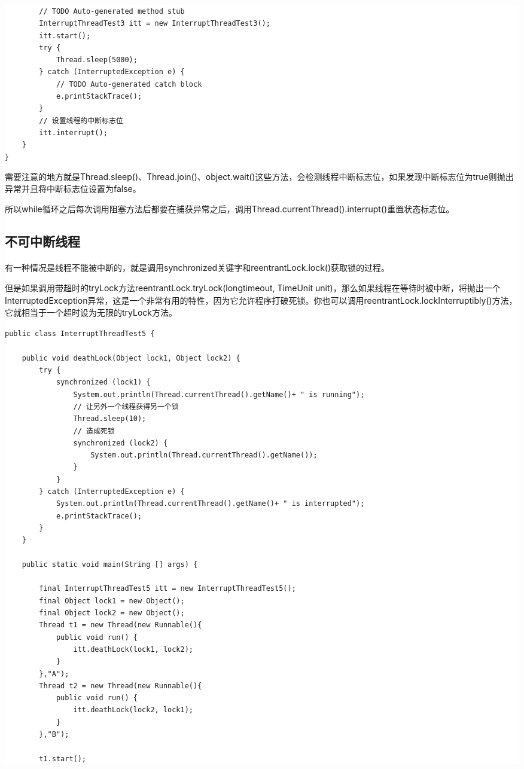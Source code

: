 ```
        // TODO Auto-generated method stub  
        InterruptThreadTest3 itt = new InterruptThreadTest3();  
        itt.start();  
        try {  
            Thread.sleep(5000);  
        } catch (InterruptedException e) {  
            // TODO Auto-generated catch block  
            e.printStackTrace();  
        }  
        // 设置线程的中断标志位  
        itt.interrupt();  
    }  
}  
```
需要注意的地方就是Thread.sleep()、Thread.join()、object.wait()这些方法，会检测线程中断标志位，如果发现中断标志位为true则抛出异常并且将中断标志位设置为false。

所以while循环之后每次调用阻塞方法后都要在捕获异常之后，调用Thread.currentThread().interrupt()重置状态标志位。

## 不可中断线程

有一种情况是线程不能被中断的，就是调用synchronized关键字和reentrantLock.lock()获取锁的过程。

但是如果调用带超时的tryLock方法reentrantLock.tryLock(longtimeout, TimeUnit unit)，那么如果线程在等待时被中断，将抛出一个InterruptedException异常，这是一个非常有用的特性，因为它允许程序打破死锁。你也可以调用reentrantLock.lockInterruptibly()方法，它就相当于一个超时设为无限的tryLock方法。


```
public class InterruptThreadTest5 {  
      
    public void deathLock(Object lock1, Object lock2) {  
        try {  
            synchronized (lock1) {  
                System.out.println(Thread.currentThread().getName()+ " is running");  
                // 让另外一个线程获得另一个锁  
                Thread.sleep(10);  
                // 造成死锁  
                synchronized (lock2) {  
                    System.out.println(Thread.currentThread().getName());  
                }  
            }  
        } catch (InterruptedException e) {  
            System.out.println(Thread.currentThread().getName()+ " is interrupted");  
            e.printStackTrace();  
        }  
    }  
      
    public static void main(String [] args) {   
          
        final InterruptThreadTest5 itt = new InterruptThreadTest5();  
        final Object lock1 = new Object();  
        final Object lock2 = new Object();  
        Thread t1 = new Thread(new Runnable(){  
            public void run() {  
                itt.deathLock(lock1, lock2);  
            }  
        },"A");   
        Thread t2 = new Thread(new Runnable(){  
            public void run() {  
                itt.deathLock(lock2, lock1);  
            }  
        },"B");   
          
        t1.start();  
```